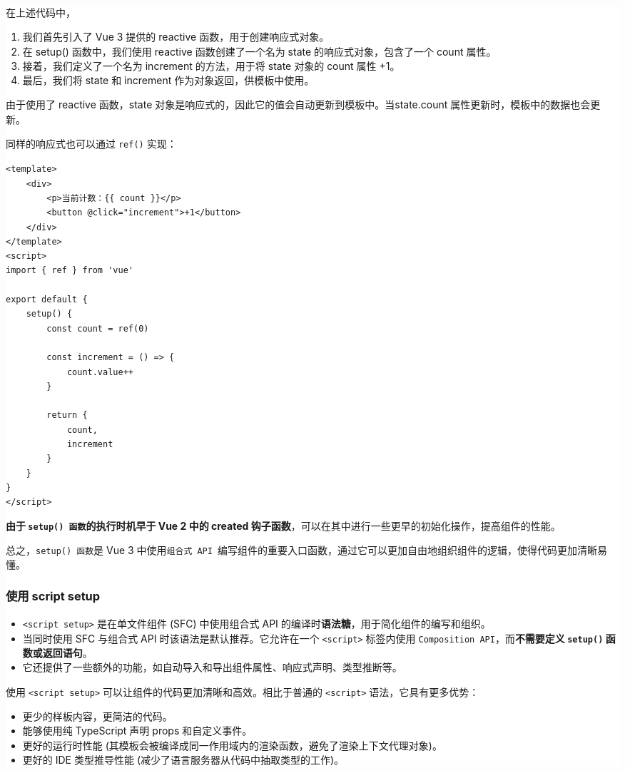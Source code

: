 在上述代码中，

1. 我们首先引入了 Vue 3 提供的 reactive 函数，用于创建响应式对象。
2. 在 setup() 函数中，我们使用 reactive 函数创建了一个名为 state 的响应式对象，包含了一个 count 属性。
3. 接着，我们定义了一个名为 increment 的方法，用于将 state 对象的 count 属性 +1。
4. 最后，我们将 state 和 increment 作为对象返回，供模板中使用。

由于使用了 reactive 函数，state 对象是响应式的，因此它的值会自动更新到模板中。当state.count 属性更新时，模板中的数据也会更新。

同样的响应式也可以通过 `ref()` 实现：

```vue
<template>
    <div>
        <p>当前计数：{{ count }}</p>
        <button @click="increment">+1</button>
    </div>
</template>
<script>
import { ref } from 'vue'

export default {
    setup() {
        const count = ref(0)

        const increment = () => {
            count.value++
        }

        return {
            count,
            increment
        }
    }
}
</script>
```

**由于 `setup() 函数`的执行时机早于 Vue 2 中的 created 钩子函数**，可以在其中进行一些更早的初始化操作，提高组件的性能。

总之，`setup() 函数`是 Vue 3 中使用`组合式 API `编写组件的重要入口函数，通过它可以更加自由地组织组件的逻辑，使得代码更加清晰易懂。

### 使用 script setup

- `<script setup>` 是在单文件组件 (SFC) 中使用组合式 API 的编译时**语法糖**，用于简化组件的编写和组织。
- 当同时使用 SFC 与组合式 API 时该语法是默认推荐。它允许在一个 `<script>` 标签内使用 `Composition API`，而**不需要定义 `setup()` 函数或返回语句**。
- 它还提供了一些额外的功能，如自动导入和导出组件属性、响应式声明、类型推断等。

使用 `<script setup>` 可以让组件的代码更加清晰和高效。相比于普通的 `<script>` 语法，它具有更多优势：

- 更少的样板内容，更简洁的代码。
- 能够使用纯 TypeScript 声明 props 和自定义事件。
- 更好的运行时性能 (其模板会被编译成同一作用域内的渲染函数，避免了渲染上下文代理对象)。
- 更好的 IDE 类型推导性能 (减少了语言服务器从代码中抽取类型的工作)。
